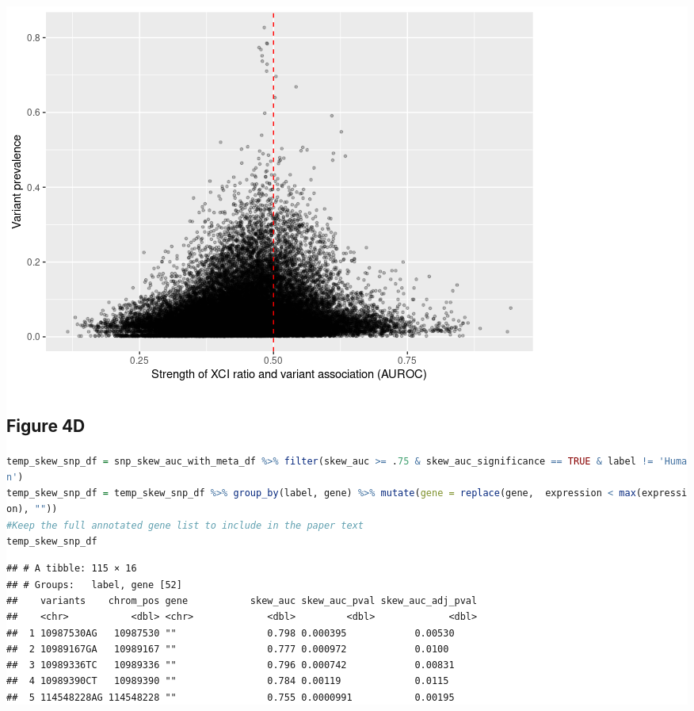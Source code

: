 ![](figure_plots_with_data_code_files/figure-gfm/variant_freq_and_xci_auroc-1.png)

## Figure 4D

``` r
temp_skew_snp_df = snp_skew_auc_with_meta_df %>% filter(skew_auc >= .75 & skew_auc_significance == TRUE & label != 'Human')
temp_skew_snp_df = temp_skew_snp_df %>% group_by(label, gene) %>% mutate(gene = replace(gene,  expression < max(expression), ""))
#Keep the full annotated gene list to include in the paper text
temp_skew_snp_df
```

    ## # A tibble: 115 × 16
    ## # Groups:   label, gene [52]
    ##    variants    chrom_pos gene           skew_auc skew_auc_pval skew_auc_adj_pval
    ##    <chr>           <dbl> <chr>             <dbl>         <dbl>             <dbl>
    ##  1 10987530AG   10987530 ""                0.798 0.000395            0.00530    
    ##  2 10989167GA   10989167 ""                0.777 0.000972            0.0100     
    ##  3 10989336TC   10989336 ""                0.796 0.000742            0.00831    
    ##  4 10989390CT   10989390 ""                0.784 0.00119             0.0115     
    ##  5 114548228AG 114548228 ""                0.755 0.0000991           0.00195    